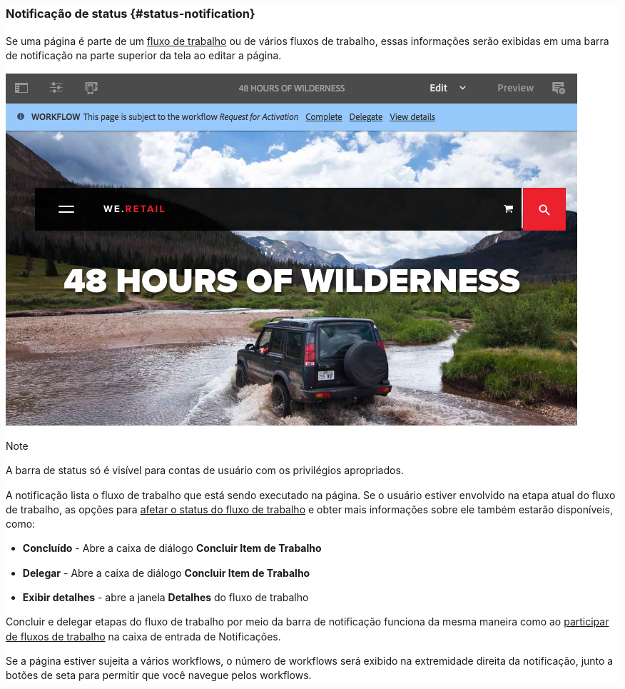 ### Notificação de status {#status-notification}

Se uma página é parte de um [fluxo de trabalho](/help/sites-authoring/workflows.md) ou de vários fluxos de trabalho, essas informações serão exibidas em uma barra de notificação na parte superior da tela ao editar a página.

![notificação de fluxos de trabalho](assets/screen_shot_2018-03-22at111739.png)

>[!NOTE]
>
>A barra de status só é visível para contas de usuário com os privilégios apropriados.

A notificação lista o fluxo de trabalho que está sendo executado na página. Se o usuário estiver envolvido na etapa atual do fluxo de trabalho, as opções para [afetar o status do fluxo de trabalho](/help/sites-authoring/workflows-participating.md) e obter mais informações sobre ele também estarão disponíveis, como:

* **Concluído** - Abre a caixa de diálogo **Concluir Item de Trabalho**

* **Delegar** - Abre a caixa de diálogo **Concluir Item de Trabalho**

* **Exibir detalhes** - abre a janela **Detalhes** do fluxo de trabalho

Concluir e delegar etapas do fluxo de trabalho por meio da barra de notificação funciona da mesma maneira como ao [participar de fluxos de trabalho](/help/sites-authoring/workflows-participating.md) na caixa de entrada de Notificações.

Se a página estiver sujeita a vários workflows, o número de workflows será exibido na extremidade direita da notificação, junto a botões de seta para permitir que você navegue pelos workflows.
